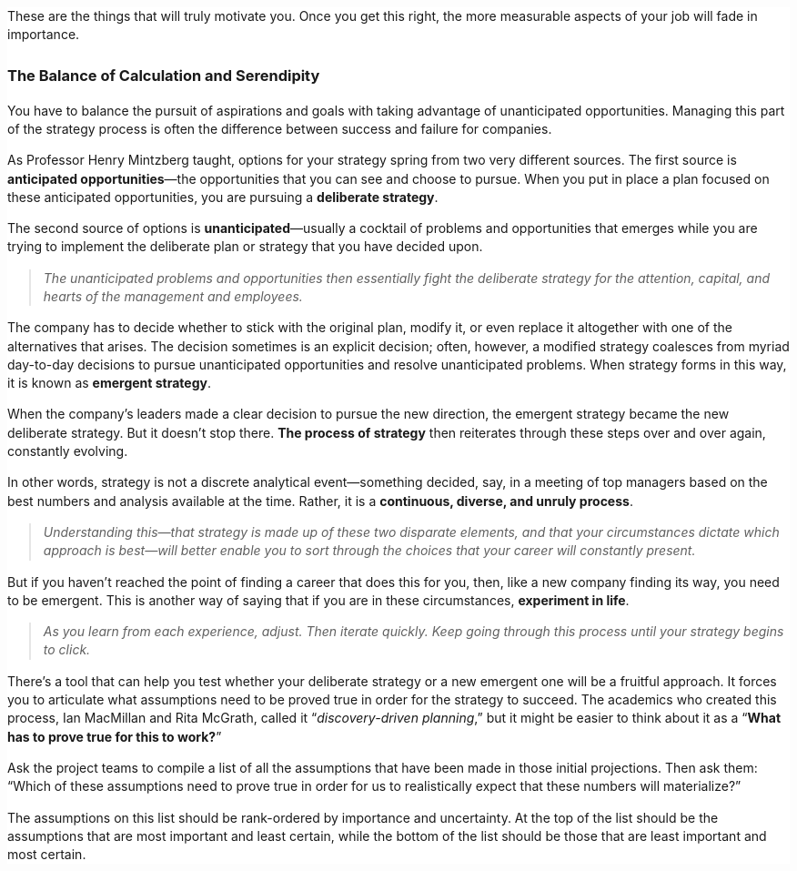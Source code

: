 These are the things that will truly motivate you. Once you get this right, the more measurable aspects of your job will fade in importance.

### The Balance of Calculation and Serendipity

You have to balance the pursuit of aspirations and goals with taking advantage of unanticipated opportunities. Managing this part of the strategy process is often the difference between success and failure for companies.

As Professor Henry Mintzberg taught, options for your strategy spring from two very different sources. The first source is **anticipated opportunities**—the opportunities that you can see and choose to pursue. When you put in place a plan focused on these anticipated opportunities, you are pursuing a **deliberate strategy**.

The second source of options is **unanticipated**—usually a cocktail of problems and opportunities that emerges while you are trying to implement the deliberate plan or strategy that you have decided upon.

> _The unanticipated problems and opportunities then essentially fight the deliberate strategy for the attention, capital, and hearts of the management and employees._

The company has to decide whether to stick with the original plan, modify it, or even replace it altogether with one of the alternatives that arises. The decision sometimes is an explicit decision; often, however, a modified strategy coalesces from myriad day-to-day decisions to pursue unanticipated opportunities and resolve unanticipated problems. When strategy forms in this way, it is known as **emergent strategy**.

When the company’s leaders made a clear decision to pursue the new direction, the emergent strategy became the new deliberate strategy. But it doesn’t stop there. **The process of strategy** then reiterates through these steps over and over again, constantly evolving.

In other words, strategy is not a discrete analytical event—something decided, say, in a meeting of top managers based on the best numbers and analysis available at the time. Rather, it is a **continuous, diverse, and unruly process**.

> _Understanding this—that strategy is made up of these two disparate elements, and that your circumstances dictate which approach is best—will better enable you to sort through the choices that your career will constantly present._

But if you haven’t reached the point of finding a career that does this for you, then, like a new company finding its way, you need to be emergent. This is another way of saying that if you are in these circumstances, **experiment in life**.

> _As you learn from each experience, adjust. Then iterate quickly. Keep going through this process until your strategy begins to click._

There’s a tool that can help you test whether your deliberate strategy or a new emergent one will be a fruitful approach. It forces you to articulate what assumptions need to be proved true in order for the strategy to succeed. The academics who created this process, Ian MacMillan and Rita McGrath, called it “_discovery-driven planning_,” but it might be easier to think about it as a “**What has to prove true for this to work?**”

Ask the project teams to compile a list of all the assumptions that have been made in those initial projections. Then ask them: “Which of these assumptions need to prove true in order for us to realistically expect that these numbers will materialize?”

The assumptions on this list should be rank-ordered by importance and uncertainty. At the top of the list should be the assumptions that are most important and least certain, while the bottom of the list should be those that are least important and most certain.
